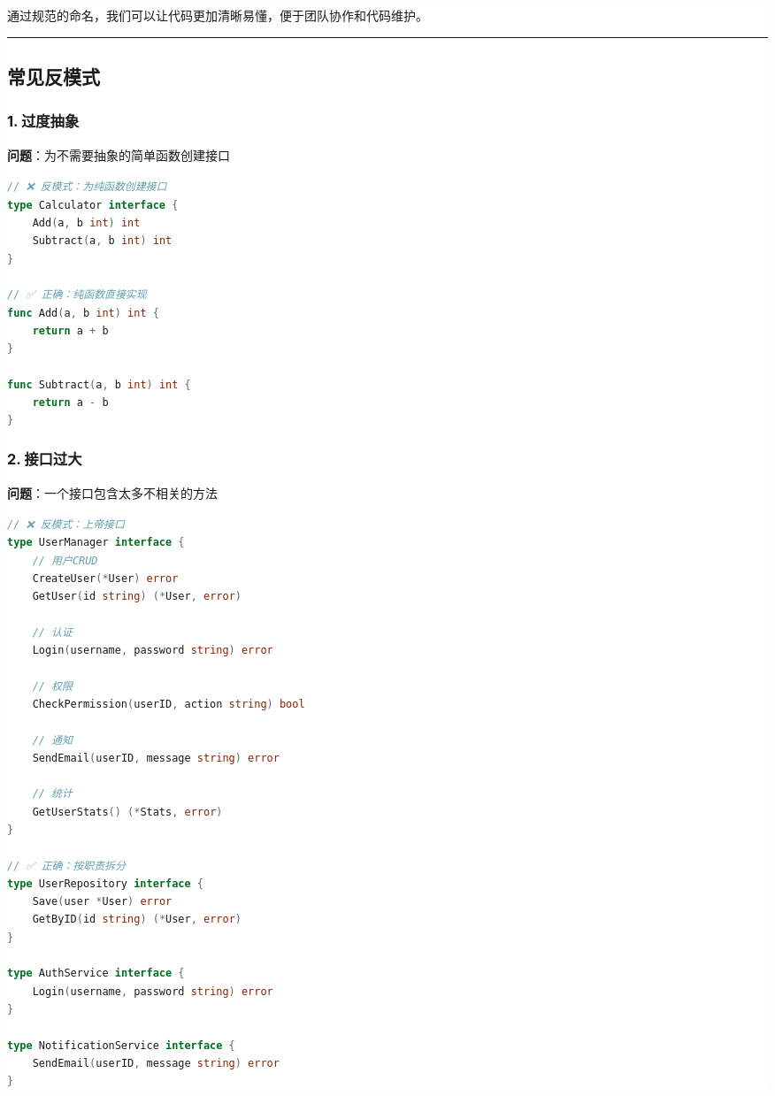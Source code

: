 通过规范的命名，我们可以让代码更加清晰易懂，便于团队协作和代码维护。

---

## 常见反模式

### 1. 过度抽象

**问题**：为不需要抽象的简单函数创建接口

```go
// ❌ 反模式：为纯函数创建接口
type Calculator interface {
    Add(a, b int) int
    Subtract(a, b int) int
}

// ✅ 正确：纯函数直接实现
func Add(a, b int) int {
    return a + b
}

func Subtract(a, b int) int {
    return a - b
}
```

### 2. 接口过大

**问题**：一个接口包含太多不相关的方法

```go
// ❌ 反模式：上帝接口
type UserManager interface {
    // 用户CRUD
    CreateUser(*User) error
    GetUser(id string) (*User, error)

    // 认证
    Login(username, password string) error

    // 权限
    CheckPermission(userID, action string) bool

    // 通知
    SendEmail(userID, message string) error

    // 统计
    GetUserStats() (*Stats, error)
}

// ✅ 正确：按职责拆分
type UserRepository interface {
    Save(user *User) error
    GetByID(id string) (*User, error)
}

type AuthService interface {
    Login(username, password string) error
}

type NotificationService interface {
    SendEmail(userID, message string) error
}
```
